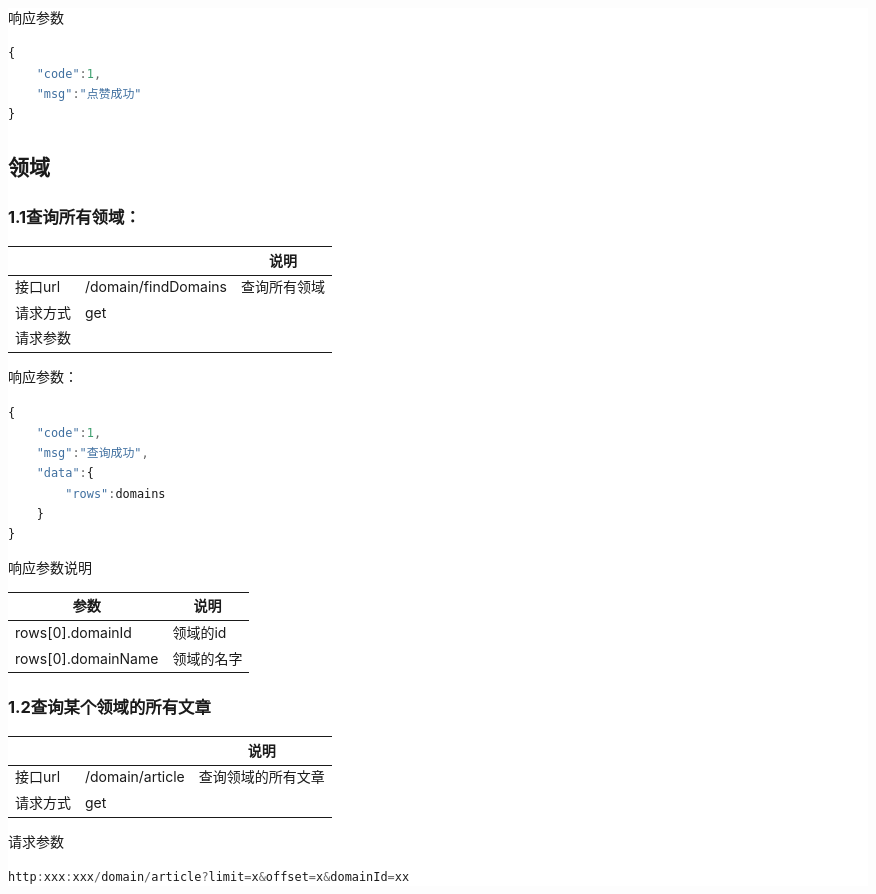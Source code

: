 响应参数

```javascript
{
    "code":1,
    "msg":"点赞成功"
}
```



## 领域

### 1.1查询所有领域：

|          |                     | 说明         |
| -------- | ------------------- | ------------ |
| 接口url  | /domain/findDomains | 查询所有领域 |
| 请求方式 | get                 |              |
| 请求参数 |                     |              |

响应参数：

```javascript
{
    "code":1,
    "msg":"查询成功",
   	"data":{
        "rows":domains
    }
}
```

响应参数说明

| 参数               | 说明       |
| ------------------ | ---------- |
| rows[0].domainId   | 领域的id   |
| rows[0].domainName | 领域的名字 |



### 1.2查询某个领域的所有文章

|          |                 | 说明               |
| -------- | --------------- | ------------------ |
| 接口url  | /domain/article | 查询领域的所有文章 |
| 请求方式 | get             |                    |

请求参数

```javascript
http:xxx:xxx/domain/article?limit=x&offset=x&domainId=xx
```
